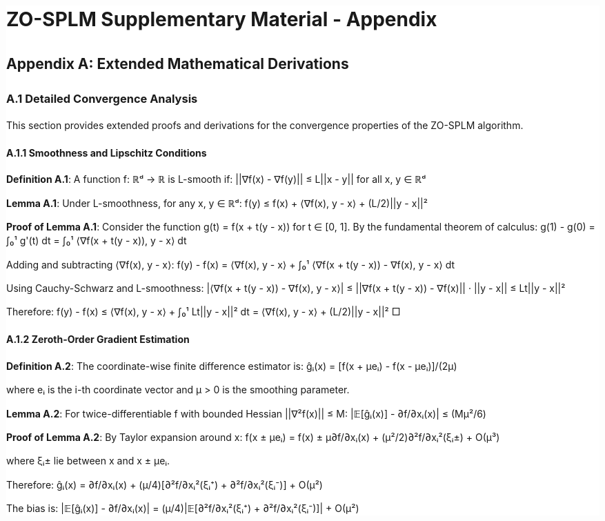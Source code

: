 # ZO-SPLM Supplementary Material - Appendix

## Appendix A: Extended Mathematical Derivations

### A.1 Detailed Convergence Analysis

This section provides extended proofs and derivations for the convergence properties of the ZO-SPLM algorithm.

#### A.1.1 Smoothness and Lipschitz Conditions

**Definition A.1**: A function f: ℝᵈ → ℝ is L-smooth if:
||∇f(x) - ∇f(y)|| ≤ L||x - y|| for all x, y ∈ ℝᵈ

**Lemma A.1**: Under L-smoothness, for any x, y ∈ ℝᵈ:
f(y) ≤ f(x) + ⟨∇f(x), y - x⟩ + (L/2)||y - x||²

**Proof of Lemma A.1**:
Consider the function g(t) = f(x + t(y - x)) for t ∈ [0, 1].
By the fundamental theorem of calculus:
g(1) - g(0) = ∫₀¹ g'(t) dt = ∫₀¹ ⟨∇f(x + t(y - x)), y - x⟩ dt

Adding and subtracting ⟨∇f(x), y - x⟩:
f(y) - f(x) = ⟨∇f(x), y - x⟩ + ∫₀¹ ⟨∇f(x + t(y - x)) - ∇f(x), y - x⟩ dt

Using Cauchy-Schwarz and L-smoothness:
|⟨∇f(x + t(y - x)) - ∇f(x), y - x⟩| ≤ ||∇f(x + t(y - x)) - ∇f(x)|| · ||y - x||
                                        ≤ Lt||y - x||²

Therefore:
f(y) - f(x) ≤ ⟨∇f(x), y - x⟩ + ∫₀¹ Lt||y - x||² dt = ⟨∇f(x), y - x⟩ + (L/2)||y - x||² □

#### A.1.2 Zeroth-Order Gradient Estimation

**Definition A.2**: The coordinate-wise finite difference estimator is:
ĝᵢ(x) = [f(x + μeᵢ) - f(x - μeᵢ)]/(2μ)

where eᵢ is the i-th coordinate vector and μ > 0 is the smoothing parameter.

**Lemma A.2**: For twice-differentiable f with bounded Hessian ||∇²f(x)|| ≤ M:
|𝔼[ĝᵢ(x)] - ∂f/∂xᵢ(x)| ≤ (Mμ²/6)

**Proof of Lemma A.2**:
By Taylor expansion around x:
f(x ± μeᵢ) = f(x) ± μ∂f/∂xᵢ(x) + (μ²/2)∂²f/∂xᵢ²(ξᵢ±) + O(μ³)

where ξᵢ± lie between x and x ± μeᵢ.

Therefore:
ĝᵢ(x) = ∂f/∂xᵢ(x) + (μ/4)[∂²f/∂xᵢ²(ξᵢ⁺) + ∂²f/∂xᵢ²(ξᵢ⁻)] + O(μ²)

The bias is:
|𝔼[ĝᵢ(x)] - ∂f/∂xᵢ(x)| = (μ/4)|𝔼[∂²f/∂xᵢ²(ξᵢ⁺) + ∂²f/∂xᵢ²(ξᵢ⁻)]| + O(μ²)
